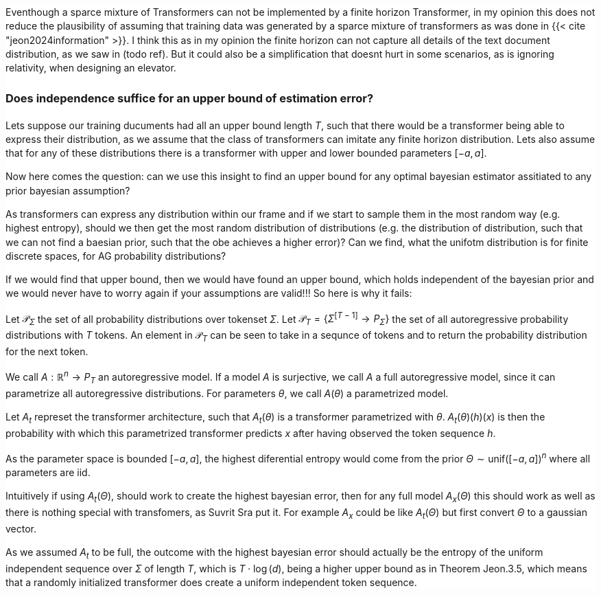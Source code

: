 
Eventhough a sparce mixture of Transformers can not be implemented by a finite horizon Transformer, in my opinion this does not reduce the plausibility  of assuming that training data was generated by a sparce mixture of transformers as was done in {{< cite "jeon2024information" >}}. I think this as in my opinion the finite horizon can not capture all details of the text document distribution, as we saw in (todo ref). But it could also be a simplification that doesnt hurt in some scenarios, as is ignoring relativity, when designing an elevator. 


### Does independence suffice for an upper bound of estimation error?


Lets suppose our training ducuments had all an upper bound length $T$, such that there would be a transformer being able to express their distribution, as we assume that the class of transformers can imitate any finite horizon distribution. Lets also assume that for any of these distributions there is a transformer with upper and lower bounded parameters $[-a,a]$.

Now here comes the question: can we use this insight to find an upper bound for any optimal bayesian estimator assitiated to any prior bayesian assumption?

As transformers can express any distribution within our frame and if we start to sample them in the most random way (e.g. highest entropy), should we then get the most random distribution of distributions (e.g. the distribution of distribution, such that we can not find a baesian prior, such that the obe achieves a higher error)? Can we find, what the unifotm distribution is for finite discrete spaces, for AG probability distributions?

If we would find that upper bound, then we would have found an upper bound, which holds independent of the bayesian prior and we would never have to worry again if your assumptions are valid!!! So here is why it fails:

Let $\mathcal P_{\Sigma}$ the set of all probability distributions over tokenset $\Sigma$.
Let $\mathcal P_{T} = \lbrace  \Sigma^{[T-1]} \to P_\Sigma \rbrace$ the set of all autoregressive probability distributions with $T$ tokens. 
An element in $\mathcal P_{T}$ can be seen to take in a sequnce of tokens and to return the probability distribution for the next token.



We call $A: \mathbb R^n \to P_T$ an autoregressive model. If a model $A$ is surjective, we call $A$ a full autoregressive model, since it can parametrize all autoregressive distributions. For parameters $\theta$, we call $A(\theta)$ a parametrized model.

Let $A_t$ represet the transformer architecture, such that $A_t(\theta)$ is a transformer parametrized with $\theta$. $A_t(\theta)(h)(x)$ is then the probability with which this parametrized transformer predicts $x$ after having observed the token sequence $h$. 

As the parameter space is bounded $[-a,a]$, the highest diferential entropy would come from the prior $\Theta \sim \text{unif}([-a,a])^n$ where all parameters are iid.

Intuitively if using $A_t(\Theta)$, should work to create the highest bayesian error, then for any full model $A_x(\Theta)$ this should work as well as there is nothing special with transfomers, as Suvrit Sra put it. For example $A_x$ could be like $A_t(\Theta)$ but first convert $\Theta$ to a gaussian vector. 

As we assumed $A_t$ to be full, the outcome with the highest bayesian error should actually be the entropy of the uniform independent sequence over $\Sigma$ of length $T$, which is $T \cdot \log(d)$, being a higher upper bound as in Theorem Jeon.3.5, which means that a randomly initialized transformer does create a uniform independent token sequence. 

